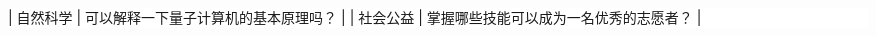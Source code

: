 | 自然科学     | 可以解释一下量子计算机的基本原理吗？                                                                                                                                                                                                                                                                                                                                                                                                                                                                                                                                                                                                                                                                                                                                                                                                                                                                                                                                                                                                                                                                                                                                                                                                                                                                                                                                                                                                                                                                                                                                                                                                                                                                                                                                                                                                                                                                                                                                                                                                                                                                                                                                                                                                                                                                                                                                                                                                                                                                                                                                                                                                                                                                                                                                     |
| 社会公益     | 掌握哪些技能可以成为一名优秀的志愿者？                                                                                                                                                                                                                                                                                                                                                                                                                                                                                                                                                                                                                                                                                                                                                                                                                                                                                                                                                                                                                                                                                                                                                                                                                                                                                                                                                                                                                                                                                                                                                                                                                                                                                                                                                                                                                                                                                                                                                                                                                                                                                                                                                                                                                                                                                                                                                                                                                                                                                                                                                                                                                                                                                                                               |